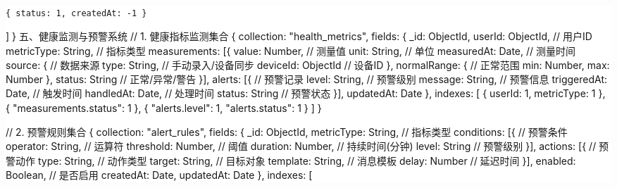     { status: 1, createdAt: -1 }
  ]
}
五、健康监测与预警系统
// 1. 健康指标监测集合
{
  collection: "health_metrics",
  fields: {
    _id: ObjectId,
    userId: ObjectId,           // 用户ID
    metricType: String,         // 指标类型
    measurements: [{
      value: Number,           // 测量值
      unit: String,            // 单位
      measuredAt: Date,        // 测量时间
      source: {                // 数据来源
        type: String,          // 手动录入/设备同步
        deviceId: ObjectId     // 设备ID
      },
      normalRange: {           // 正常范围
        min: Number,
        max: Number
      },
      status: String          // 正常/异常/警告
    }],
    alerts: [{                 // 预警记录
      level: String,          // 预警级别
      message: String,        // 预警信息
      triggeredAt: Date,      // 触发时间
      handledAt: Date,        // 处理时间
      status: String          // 预警状态
    }],
    updatedAt: Date
  },
  indexes: [
    { userId: 1, metricType: 1 },
    { "measurements.status": 1 },
    { "alerts.level": 1, "alerts.status": 1 }
  ]
}

// 2. 预警规则集合
{
  collection: "alert_rules",
  fields: {
    _id: ObjectId,
    metricType: String,        // 指标类型
    conditions: [{             // 预警条件
      operator: String,        // 运算符
      threshold: Number,       // 阈值
      duration: Number,        // 持续时间(分钟)
      level: String           // 预警级别
    }],
    actions: [{               // 预警动作
      type: String,           // 动作类型
      target: String,         // 目标对象
      template: String,       // 消息模板
      delay: Number          // 延迟时间
    }],
    enabled: Boolean,         // 是否启用
    createdAt: Date,
    updatedAt: Date
  },
  indexes: [